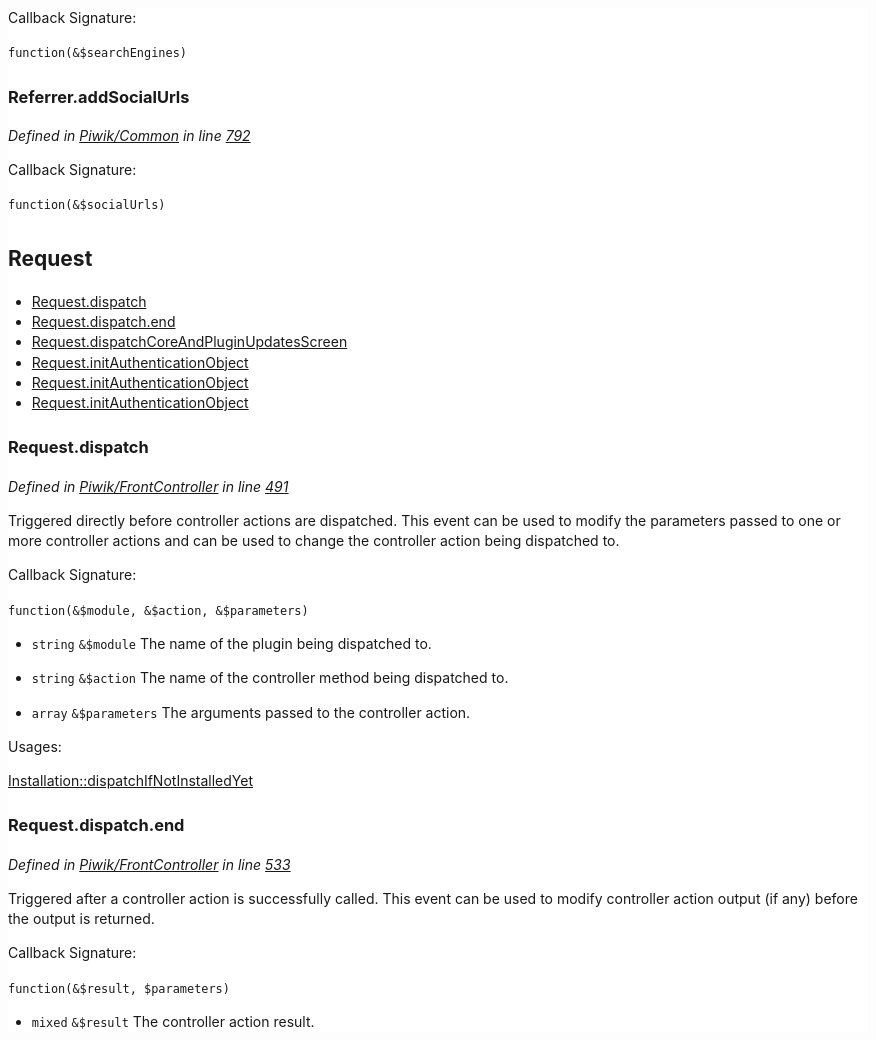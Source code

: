 

Callback Signature:
<pre><code>function(&amp;$searchEngines)</code></pre>


### Referrer.addSocialUrls
_Defined in [Piwik/Common](https://github.com/piwik/piwik/blob/2.2.0-b18/core/Common.php) in line [792](https://github.com/piwik/piwik/blob/2.2.0-b18/core/Common.php#L792)_



Callback Signature:
<pre><code>function(&amp;$socialUrls)</code></pre>

## Request

- [Request.dispatch](#requestdispatch)
- [Request.dispatch.end](#requestdispatchend)
- [Request.dispatchCoreAndPluginUpdatesScreen](#requestdispatchcoreandpluginupdatesscreen)
- [Request.initAuthenticationObject](#requestinitauthenticationobject)
- [Request.initAuthenticationObject](#requestinitauthenticationobject)
- [Request.initAuthenticationObject](#requestinitauthenticationobject)

### Request.dispatch
_Defined in [Piwik/FrontController](https://github.com/piwik/piwik/blob/2.2.0-b18/core/FrontController.php) in line [491](https://github.com/piwik/piwik/blob/2.2.0-b18/core/FrontController.php#L491)_

Triggered directly before controller actions are dispatched. This event can be used to modify the parameters passed to one or more controller actions
and can be used to change the controller action being dispatched to.

Callback Signature:
<pre><code>function(&amp;$module, &amp;$action, &amp;$parameters)</code></pre>

- `string` `&$module` The name of the plugin being dispatched to.

- `string` `&$action` The name of the controller method being dispatched to.

- `array` `&$parameters` The arguments passed to the controller action.

Usages:

[Installation::dispatchIfNotInstalledYet](https://github.com/piwik/piwik/blob/2.2.0-b18/plugins/Installation/Installation.php#L40)


### Request.dispatch.end
_Defined in [Piwik/FrontController](https://github.com/piwik/piwik/blob/2.2.0-b18/core/FrontController.php) in line [533](https://github.com/piwik/piwik/blob/2.2.0-b18/core/FrontController.php#L533)_

Triggered after a controller action is successfully called. This event can be used to modify controller action output (if any) before the output is returned.

Callback Signature:
<pre><code>function(&amp;$result, $parameters)</code></pre>

- `mixed` `&$result` The controller action result.
